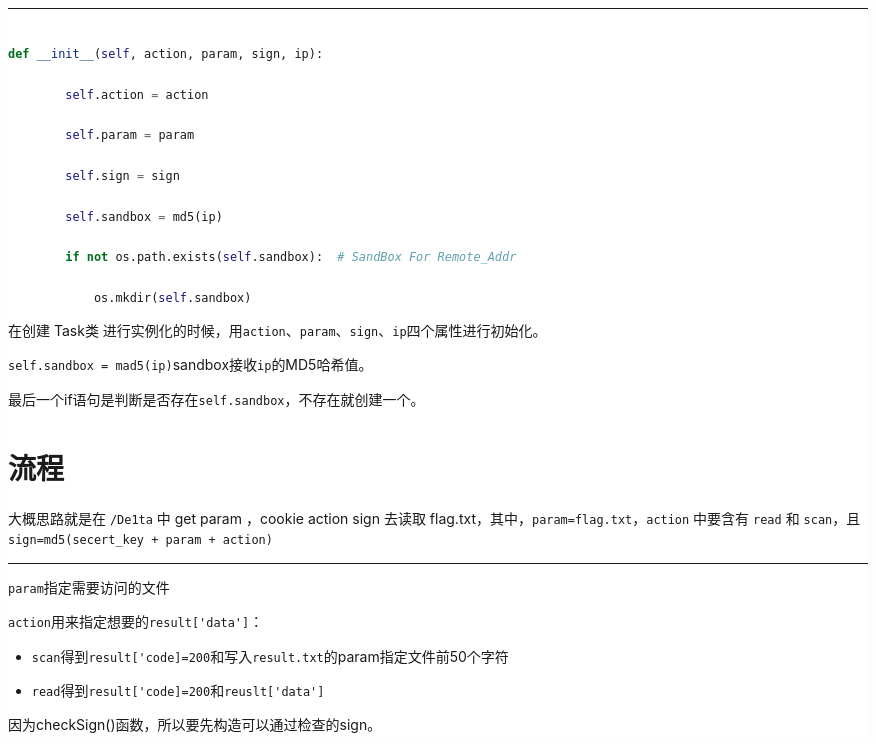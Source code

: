   
  

<hr>

  

```python

def __init__(self, action, param, sign, ip):

        self.action = action

        self.param = param

        self.sign = sign

        self.sandbox = md5(ip)

        if not os.path.exists(self.sandbox):  # SandBox For Remote_Addr

            os.mkdir(self.sandbox)

```

  

在创建 Task类 进行实例化的时候，用`action`、`param`、`sign`、`ip`四个属性进行初始化。

  

`self.sandbox = mad5(ip)`sandbox接收`ip`的MD5哈希值。

  

最后一个if语句是判断是否存在`self.sandbox`，不存在就创建一个。

  
  

# 流程

  

大概思路就是在 `/De1ta` 中 get param ，cookie action sign 去读取 flag.txt，其中，`param=flag.txt`，`action` 中要含有 `read` 和 `scan`，且 `sign=md5(secert_key + param + action)`

  

<hr>

  

`param`指定需要访问的文件

`action`用来指定想要的`result['data']`：

  

- `scan`得到`result['code]=200`和写入`result.txt`的param指定文件前50个字符

- `read`得到`result['code]=200`和`reuslt['data']`

  

因为checkSign()函数，所以要先构造可以通过检查的sign。
